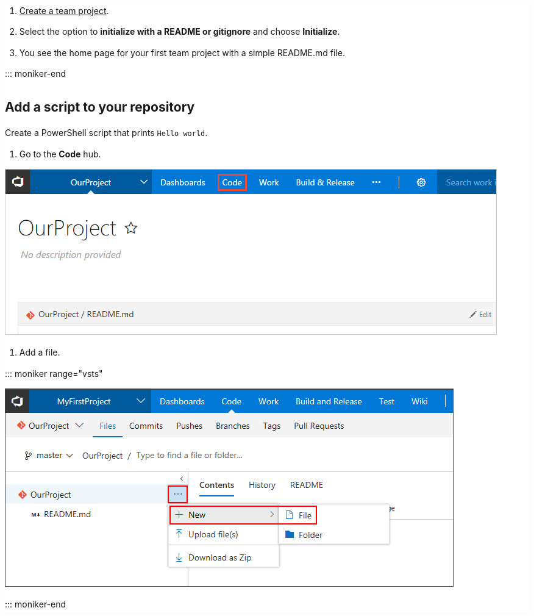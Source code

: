 1. [Create a team project](https://docs.microsoft.com/vsts/accounts/create-team-project?view=tfs-2018).

1. Select the option to **initialize with a README or gitignore** and choose **Initialize**.

1. You see the home page for your first team project with a simple README.md file.

::: moniker-end

<h2 id="add-script">Add a script to your repository</h2>

Create a PowerShell script that prints `Hello world`.

1. Go to the **Code** hub.

 ![Project home page with code hub highlighted](_img/ci-cd/part-1/project-home-page-click-code-hub.png)

1. Add a file.

 ::: moniker range="vsts"

 ![On the Files tab, from the repo node, select the 'New -> File' option](_img/ci-cd/part-1/add-a-file-tfs-2018-2.png) 

 ::: moniker-end
